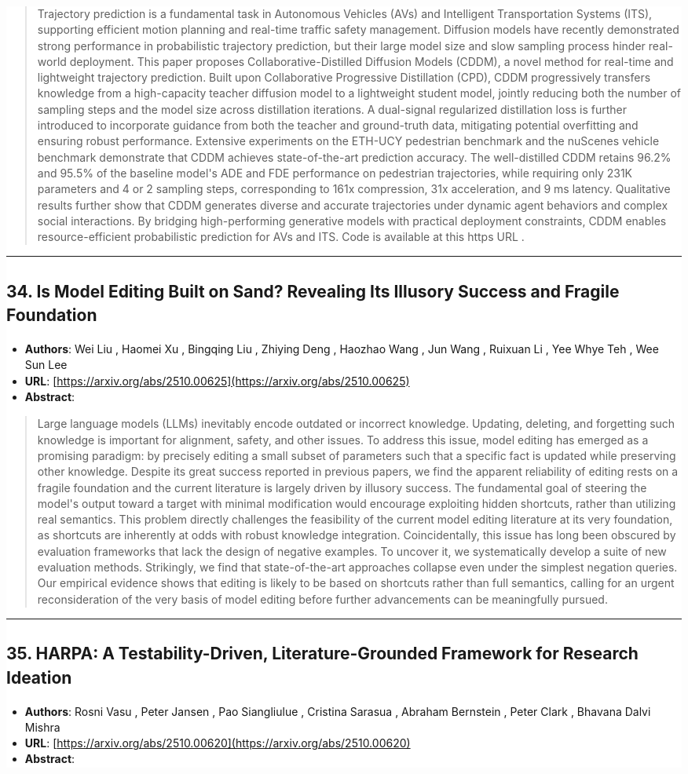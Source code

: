> Trajectory prediction is a fundamental task in Autonomous Vehicles (AVs) and Intelligent Transportation Systems (ITS), supporting efficient motion planning and real-time traffic safety management. Diffusion models have recently demonstrated strong performance in probabilistic trajectory prediction, but their large model size and slow sampling process hinder real-world deployment. This paper proposes Collaborative-Distilled Diffusion Models (CDDM), a novel method for real-time and lightweight trajectory prediction. Built upon Collaborative Progressive Distillation (CPD), CDDM progressively transfers knowledge from a high-capacity teacher diffusion model to a lightweight student model, jointly reducing both the number of sampling steps and the model size across distillation iterations. A dual-signal regularized distillation loss is further introduced to incorporate guidance from both the teacher and ground-truth data, mitigating potential overfitting and ensuring robust performance. Extensive experiments on the ETH-UCY pedestrian benchmark and the nuScenes vehicle benchmark demonstrate that CDDM achieves state-of-the-art prediction accuracy. The well-distilled CDDM retains 96.2% and 95.5% of the baseline model's ADE and FDE performance on pedestrian trajectories, while requiring only 231K parameters and 4 or 2 sampling steps, corresponding to 161x compression, 31x acceleration, and 9 ms latency. Qualitative results further show that CDDM generates diverse and accurate trajectories under dynamic agent behaviors and complex social interactions. By bridging high-performing generative models with practical deployment constraints, CDDM enables resource-efficient probabilistic prediction for AVs and ITS. Code is available at this https URL .

---

## 34. Is Model Editing Built on Sand? Revealing Its Illusory Success and Fragile Foundation
- **Authors**: Wei Liu , Haomei Xu , Bingqing Liu , Zhiying Deng , Haozhao Wang , Jun Wang , Ruixuan Li , Yee Whye Teh , Wee Sun Lee
- **URL**: [https://arxiv.org/abs/2510.00625](https://arxiv.org/abs/2510.00625)
- **Abstract**:
> Large language models (LLMs) inevitably encode outdated or incorrect knowledge. Updating, deleting, and forgetting such knowledge is important for alignment, safety, and other issues. To address this issue, model editing has emerged as a promising paradigm: by precisely editing a small subset of parameters such that a specific fact is updated while preserving other knowledge. Despite its great success reported in previous papers, we find the apparent reliability of editing rests on a fragile foundation and the current literature is largely driven by illusory success. The fundamental goal of steering the model's output toward a target with minimal modification would encourage exploiting hidden shortcuts, rather than utilizing real semantics. This problem directly challenges the feasibility of the current model editing literature at its very foundation, as shortcuts are inherently at odds with robust knowledge integration. Coincidentally, this issue has long been obscured by evaluation frameworks that lack the design of negative examples. To uncover it, we systematically develop a suite of new evaluation methods. Strikingly, we find that state-of-the-art approaches collapse even under the simplest negation queries. Our empirical evidence shows that editing is likely to be based on shortcuts rather than full semantics, calling for an urgent reconsideration of the very basis of model editing before further advancements can be meaningfully pursued.

---

## 35. HARPA: A Testability-Driven, Literature-Grounded Framework for Research Ideation
- **Authors**: Rosni Vasu , Peter Jansen , Pao Siangliulue , Cristina Sarasua , Abraham Bernstein , Peter Clark , Bhavana Dalvi Mishra
- **URL**: [https://arxiv.org/abs/2510.00620](https://arxiv.org/abs/2510.00620)
- **Abstract**: